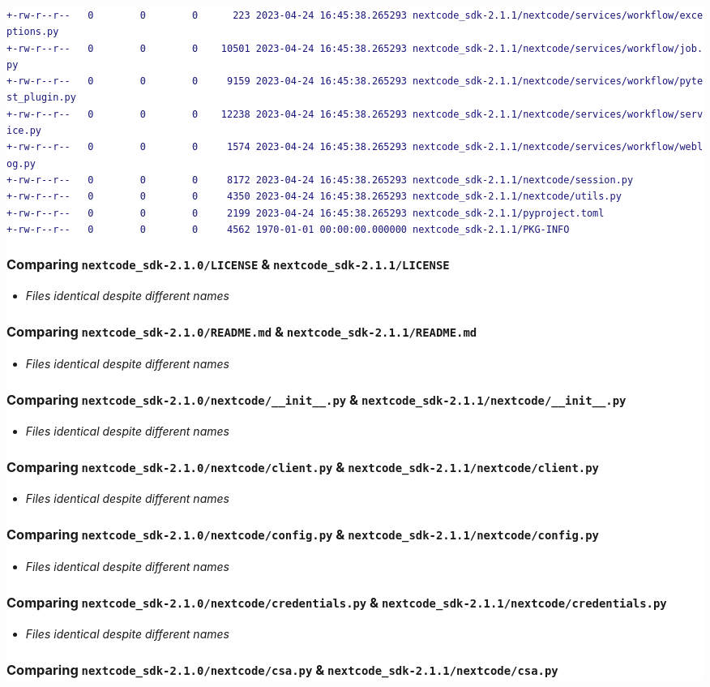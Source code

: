 ```diff
+-rw-r--r--   0        0        0      223 2023-04-24 16:45:38.265293 nextcode_sdk-2.1.1/nextcode/services/workflow/exceptions.py
+-rw-r--r--   0        0        0    10501 2023-04-24 16:45:38.265293 nextcode_sdk-2.1.1/nextcode/services/workflow/job.py
+-rw-r--r--   0        0        0     9159 2023-04-24 16:45:38.265293 nextcode_sdk-2.1.1/nextcode/services/workflow/pytest_plugin.py
+-rw-r--r--   0        0        0    12238 2023-04-24 16:45:38.265293 nextcode_sdk-2.1.1/nextcode/services/workflow/service.py
+-rw-r--r--   0        0        0     1574 2023-04-24 16:45:38.265293 nextcode_sdk-2.1.1/nextcode/services/workflow/weblog.py
+-rw-r--r--   0        0        0     8172 2023-04-24 16:45:38.265293 nextcode_sdk-2.1.1/nextcode/session.py
+-rw-r--r--   0        0        0     4350 2023-04-24 16:45:38.265293 nextcode_sdk-2.1.1/nextcode/utils.py
+-rw-r--r--   0        0        0     2199 2023-04-24 16:45:38.265293 nextcode_sdk-2.1.1/pyproject.toml
+-rw-r--r--   0        0        0     4562 1970-01-01 00:00:00.000000 nextcode_sdk-2.1.1/PKG-INFO
```

### Comparing `nextcode_sdk-2.1.0/LICENSE` & `nextcode_sdk-2.1.1/LICENSE`

 * *Files identical despite different names*

### Comparing `nextcode_sdk-2.1.0/README.md` & `nextcode_sdk-2.1.1/README.md`

 * *Files identical despite different names*

### Comparing `nextcode_sdk-2.1.0/nextcode/__init__.py` & `nextcode_sdk-2.1.1/nextcode/__init__.py`

 * *Files identical despite different names*

### Comparing `nextcode_sdk-2.1.0/nextcode/client.py` & `nextcode_sdk-2.1.1/nextcode/client.py`

 * *Files identical despite different names*

### Comparing `nextcode_sdk-2.1.0/nextcode/config.py` & `nextcode_sdk-2.1.1/nextcode/config.py`

 * *Files identical despite different names*

### Comparing `nextcode_sdk-2.1.0/nextcode/credentials.py` & `nextcode_sdk-2.1.1/nextcode/credentials.py`

 * *Files identical despite different names*

### Comparing `nextcode_sdk-2.1.0/nextcode/csa.py` & `nextcode_sdk-2.1.1/nextcode/csa.py`
